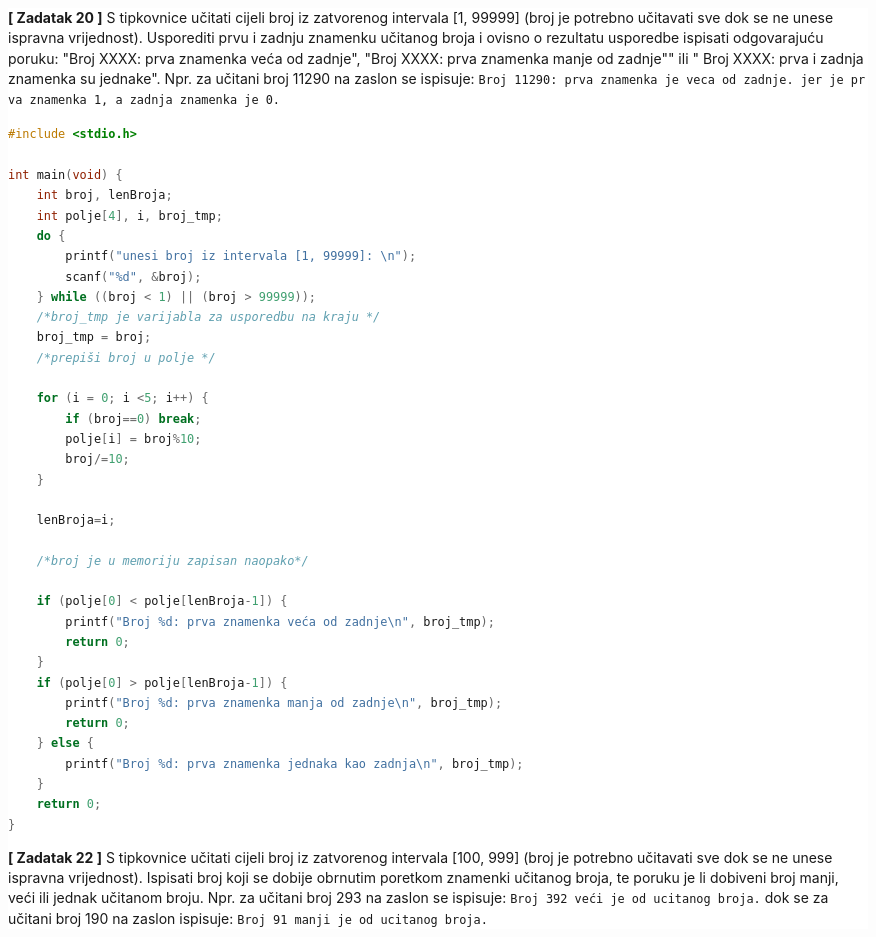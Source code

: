 **[ Zadatak 20 ]** S tipkovnice učitati cijeli broj iz zatvorenog intervala [1, 99999] (broj je potrebno učitavati sve dok se ne unese ispravna vrijednost). Usporediti prvu i zadnju znamenku učitanog broja i ovisno o rezultatu usporedbe ispisati odgovarajuću poruku: "Broj XXXX: prva znamenka veća od zadnje", "Broj XXXX: prva znamenka manje od zadnje"" ili " Broj XXXX: prva i zadnja znamenka su jednake". Npr. za učitani broj 11290 na zaslon se ispisuje: 
`Broj 11290: prva znamenka je veca od zadnje. jer je prva znamenka 1, a zadnja znamenka je 0.`

```c
#include <stdio.h>

int main(void) {
	int broj, lenBroja;
	int polje[4], i, broj_tmp;
	do {
		printf("unesi broj iz intervala [1, 99999]: \n");
		scanf("%d", &broj);
	} while ((broj < 1) || (broj > 99999));
	/*broj_tmp je varijabla za usporedbu na kraju */
	broj_tmp = broj;
	/*prepiši broj u polje */

	for (i = 0; i <5; i++) {
		if (broj==0) break;
		polje[i] = broj%10;
		broj/=10;
	}
	
	lenBroja=i;
	
	/*broj je u memoriju zapisan naopako*/
	
	if (polje[0] < polje[lenBroja-1]) {
		printf("Broj %d: prva znamenka veća od zadnje\n", broj_tmp);
		return 0;
	}
	if (polje[0] > polje[lenBroja-1]) {
		printf("Broj %d: prva znamenka manja od zadnje\n", broj_tmp);
		return 0;
	} else {
		printf("Broj %d: prva znamenka jednaka kao zadnja\n", broj_tmp);
	}
 	return 0;
}
```

**[ Zadatak 22 ]** S tipkovnice učitati cijeli broj iz zatvorenog intervala [100, 999] (broj je potrebno učitavati sve dok se ne unese ispravna vrijednost). Ispisati broj koji se dobije obrnutim poretkom znamenki učitanog broja, te poruku je li dobiveni broj manji, veći ili jednak učitanom broju. Npr. za učitani broj 293 na zaslon se ispisuje:
`Broj 392 veći je od ucitanog broja.`
dok se za učitani broj 190 na zaslon ispisuje:
`Broj 91 manji je od ucitanog broja.`
